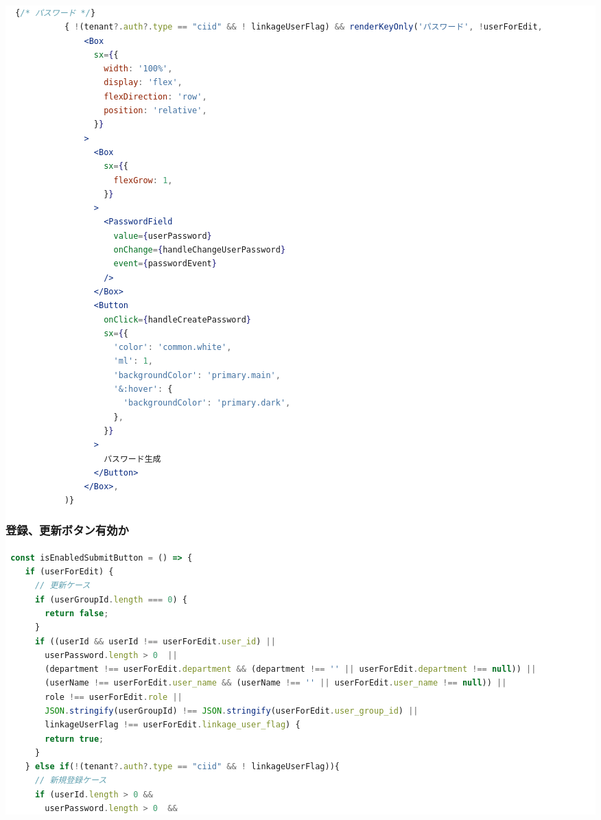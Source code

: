 ~~~jsx
  {/* パスワード */}
            { !(tenant?.auth?.type == "ciid" && ! linkageUserFlag) && renderKeyOnly('パスワード', !userForEdit,
                <Box
                  sx={{
                    width: '100%',
                    display: 'flex',
                    flexDirection: 'row',
                    position: 'relative',
                  }}
                >
                  <Box
                    sx={{
                      flexGrow: 1,
                    }}
                  >
                    <PasswordField
                      value={userPassword}
                      onChange={handleChangeUserPassword}
                      event={passwordEvent}
                    />
                  </Box>
                  <Button
                    onClick={handleCreatePassword}
                    sx={{
                      'color': 'common.white',
                      'ml': 1,
                      'backgroundColor': 'primary.main',
                      '&:hover': {
                        'backgroundColor': 'primary.dark',
                      },
                    }}
                  >
                    パスワード生成
                  </Button>
                </Box>,
            )}
~~~

### 登録、更新ボタン有効か

~~~jsx
 const isEnabledSubmitButton = () => {
    if (userForEdit) {
      // 更新ケース
      if (userGroupId.length === 0) {
        return false;
      }
      if ((userId && userId !== userForEdit.user_id) ||
        userPassword.length > 0  ||
        (department !== userForEdit.department && (department !== '' || userForEdit.department !== null)) ||
        (userName !== userForEdit.user_name && (userName !== '' || userForEdit.user_name !== null)) ||
        role !== userForEdit.role ||
        JSON.stringify(userGroupId) !== JSON.stringify(userForEdit.user_group_id) ||
        linkageUserFlag !== userForEdit.linkage_user_flag) {
        return true;
      }
    } else if(!(tenant?.auth?.type == "ciid" && ! linkageUserFlag)){
      // 新規登録ケース
      if (userId.length > 0 &&
        userPassword.length > 0  &&
~~~